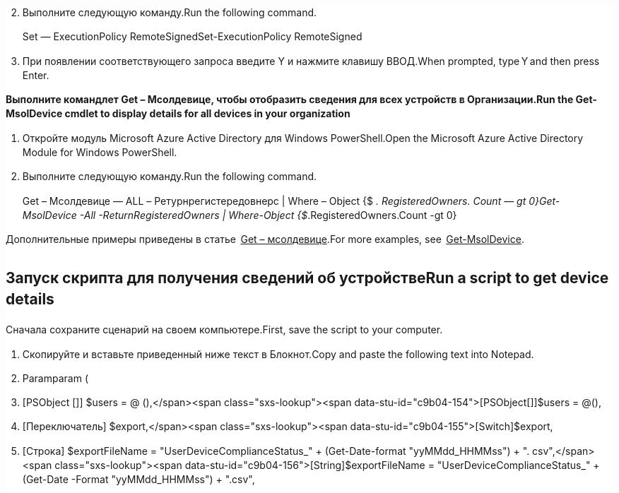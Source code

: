 2. <span data-ttu-id="c9b04-142">Выполните следующую команду.</span><span class="sxs-lookup"><span data-stu-id="c9b04-142">Run the following command.</span></span>
    
    <span data-ttu-id="c9b04-143">Set — ExecutionPolicy RemoteSigned</span><span class="sxs-lookup"><span data-stu-id="c9b04-143">Set-ExecutionPolicy  RemoteSigned</span></span>

3. <span data-ttu-id="c9b04-144">При появлении соответствующего запроса введите Y и нажмите клавишу ВВОД.</span><span class="sxs-lookup"><span data-stu-id="c9b04-144">When prompted, type Y and then press Enter.</span></span>
    
<span data-ttu-id="c9b04-145">**Выполните командлет Get – Мсолдевице, чтобы отобразить сведения для всех устройств в Организации.**</span><span class="sxs-lookup"><span data-stu-id="c9b04-145">**Run the Get-MsolDevice cmdlet to display details for all devices in your organization**</span></span>

1. <span data-ttu-id="c9b04-146">Откройте модуль Microsoft Azure Active Directory для Windows PowerShell.</span><span class="sxs-lookup"><span data-stu-id="c9b04-146">Open the Microsoft Azure Active Directory Module for Windows PowerShell.</span></span>  

2. <span data-ttu-id="c9b04-147">Выполните следующую команду.</span><span class="sxs-lookup"><span data-stu-id="c9b04-147">Run the following command.</span></span>
    
    <span data-ttu-id="c9b04-148">Get – Мсолдевице — ALL – Ретурнрегистередовнерс | Where – Object {$ _. RegisteredOwners. Count — gt 0}</span><span class="sxs-lookup"><span data-stu-id="c9b04-148">Get-MsolDevice -All -ReturnRegisteredOwners | Where-Object {$_.RegisteredOwners.Count -gt 0}</span></span>

<span data-ttu-id="c9b04-149">Дополнительные примеры приведены в статье  [Get – мсолдевице](https://go.microsoft.com/fwlink/?linkid=841721).</span><span class="sxs-lookup"><span data-stu-id="c9b04-149">For more examples, see  [Get-MsolDevice](https://go.microsoft.com/fwlink/?linkid=841721).</span></span>

## <a name="run-a-script-to-get-device-details"></a><span data-ttu-id="c9b04-150">Запуск скрипта для получения сведений об устройстве</span><span class="sxs-lookup"><span data-stu-id="c9b04-150">Run a script to get device details</span></span>

<span data-ttu-id="c9b04-151">Сначала сохраните сценарий на своем компьютере.</span><span class="sxs-lookup"><span data-stu-id="c9b04-151">First, save the script to your computer.</span></span>

1. <span data-ttu-id="c9b04-152">Скопируйте и вставьте приведенный ниже текст в Блокнот.</span><span class="sxs-lookup"><span data-stu-id="c9b04-152">Copy and paste the following text into Notepad.</span></span>  

2.  <span data-ttu-id="c9b04-153">Param</span><span class="sxs-lookup"><span data-stu-id="c9b04-153">param (</span></span>
    

3.  <span data-ttu-id="c9b04-154">[PSObject []] $users = @ (),</span><span class="sxs-lookup"><span data-stu-id="c9b04-154">[PSObject[]]$users = @(),</span></span>
    

4.  <span data-ttu-id="c9b04-155">[Переключатель] $export,</span><span class="sxs-lookup"><span data-stu-id="c9b04-155">[Switch]$export,</span></span>
    

5.  <span data-ttu-id="c9b04-156">[Строка] $exportFileName = "UserDeviceComplianceStatus_" + (Get-Date-format "yyMMdd_HHMMss") + ". csv",</span><span class="sxs-lookup"><span data-stu-id="c9b04-156">[String]$exportFileName = "UserDeviceComplianceStatus_" + (Get-Date -Format "yyMMdd_HHMMss") + ".csv",</span></span>
    